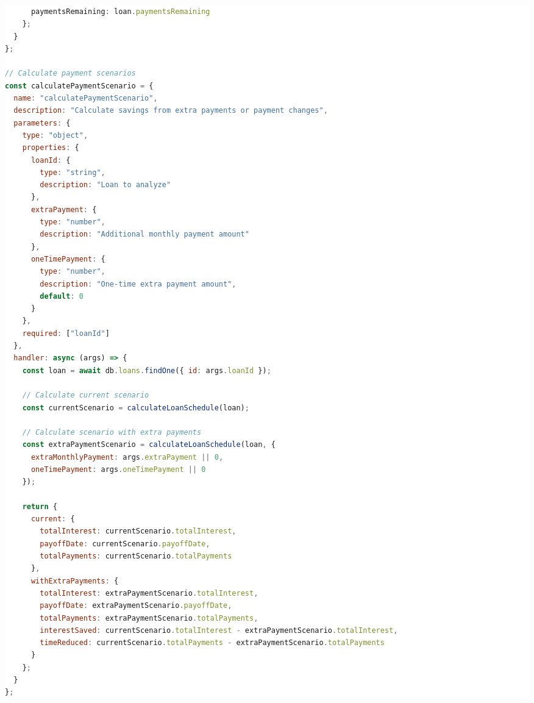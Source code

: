 ```javascript
      paymentsRemaining: loan.paymentsRemaining
    };
  }
};

// Calculate payment scenarios
const calculatePaymentScenario = {
  name: "calculatePaymentScenario", 
  description: "Calculate savings from extra payments or payment changes",
  parameters: {
    type: "object",
    properties: {
      loanId: {
        type: "string",
        description: "Loan to analyze"
      },
      extraPayment: {
        type: "number",
        description: "Additional monthly payment amount"
      },
      oneTimePayment: {
        type: "number",
        description: "One-time extra payment amount",
        default: 0
      }
    },
    required: ["loanId"]
  },
  handler: async (args) => {
    const loan = await db.loans.findOne({ id: args.loanId });
    
    // Calculate current scenario
    const currentScenario = calculateLoanSchedule(loan);
    
    // Calculate scenario with extra payments
    const extraPaymentScenario = calculateLoanSchedule(loan, {
      extraMonthlyPayment: args.extraPayment || 0,
      oneTimePayment: args.oneTimePayment || 0
    });
    
    return {
      current: {
        totalInterest: currentScenario.totalInterest,
        payoffDate: currentScenario.payoffDate,
        totalPayments: currentScenario.totalPayments
      },
      withExtraPayments: {
        totalInterest: extraPaymentScenario.totalInterest,
        payoffDate: extraPaymentScenario.payoffDate,
        totalPayments: extraPaymentScenario.totalPayments,
        interestSaved: currentScenario.totalInterest - extraPaymentScenario.totalInterest,
        timeReduced: currentScenario.totalPayments - extraPaymentScenario.totalPayments
      }
    };
  }
};
```
